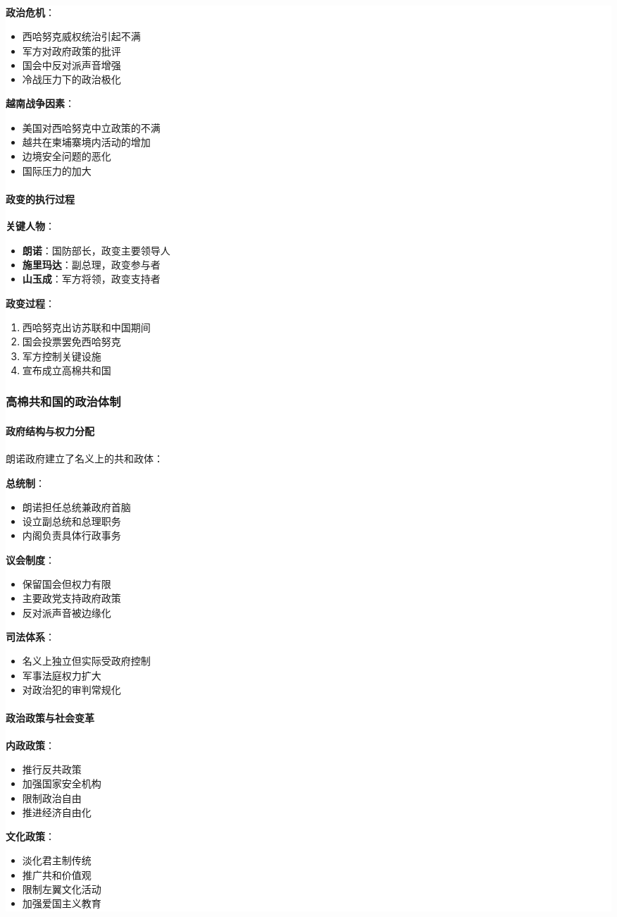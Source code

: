**政治危机**：
- 西哈努克威权统治引起不满
- 军方对政府政策的批评
- 国会中反对派声音增强
- 冷战压力下的政治极化

**越南战争因素**：
- 美国对西哈努克中立政策的不满
- 越共在柬埔寨境内活动的增加
- 边境安全问题的恶化
- 国际压力的加大

#### 政变的执行过程

**关键人物**：
- **朗诺**：国防部长，政变主要领导人
- **施里玛达**：副总理，政变参与者
- **山玉成**：军方将领，政变支持者

**政变过程**：
1. 西哈努克出访苏联和中国期间
2. 国会投票罢免西哈努克
3. 军方控制关键设施
4. 宣布成立高棉共和国

### 高棉共和国的政治体制

#### 政府结构与权力分配

朗诺政府建立了名义上的共和政体：

**总统制**：
- 朗诺担任总统兼政府首脑
- 设立副总统和总理职务
- 内阁负责具体行政事务

**议会制度**：
- 保留国会但权力有限
- 主要政党支持政府政策
- 反对派声音被边缘化

**司法体系**：
- 名义上独立但实际受政府控制
- 军事法庭权力扩大
- 对政治犯的审判常规化

#### 政治政策与社会变革

**内政政策**：
- 推行反共政策
- 加强国家安全机构
- 限制政治自由
- 推进经济自由化

**文化政策**：
- 淡化君主制传统
- 推广共和价值观
- 限制左翼文化活动
- 加强爱国主义教育
